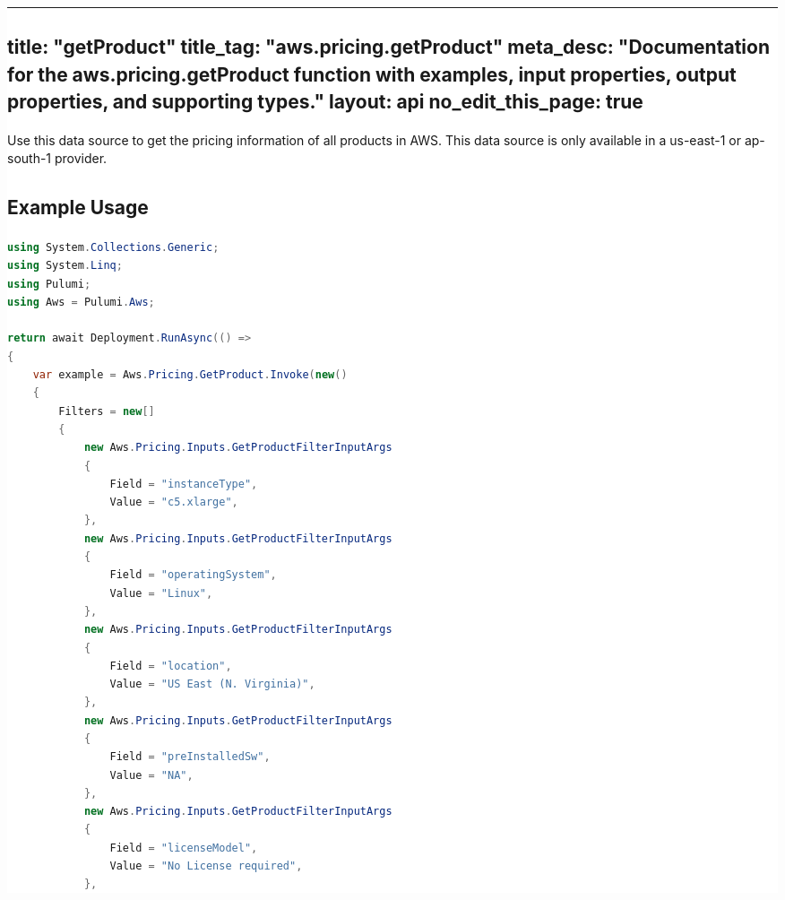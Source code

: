 
---
title: "getProduct"
title_tag: "aws.pricing.getProduct"
meta_desc: "Documentation for the aws.pricing.getProduct function with examples, input properties, output properties, and supporting types."
layout: api
no_edit_this_page: true
---






Use this data source to get the pricing information of all products in AWS.
This data source is only available in a us-east-1 or ap-south-1 provider.


<div><pulumi-examples>

## Example Usage

<div><pulumi-chooser type="language" options="typescript,python,go,csharp,java,yaml"></pulumi-chooser></div>





<div>
<pulumi-choosable type="language" values="csharp">

```csharp
using System.Collections.Generic;
using System.Linq;
using Pulumi;
using Aws = Pulumi.Aws;

return await Deployment.RunAsync(() => 
{
    var example = Aws.Pricing.GetProduct.Invoke(new()
    {
        Filters = new[]
        {
            new Aws.Pricing.Inputs.GetProductFilterInputArgs
            {
                Field = "instanceType",
                Value = "c5.xlarge",
            },
            new Aws.Pricing.Inputs.GetProductFilterInputArgs
            {
                Field = "operatingSystem",
                Value = "Linux",
            },
            new Aws.Pricing.Inputs.GetProductFilterInputArgs
            {
                Field = "location",
                Value = "US East (N. Virginia)",
            },
            new Aws.Pricing.Inputs.GetProductFilterInputArgs
            {
                Field = "preInstalledSw",
                Value = "NA",
            },
            new Aws.Pricing.Inputs.GetProductFilterInputArgs
            {
                Field = "licenseModel",
                Value = "No License required",
            },
```